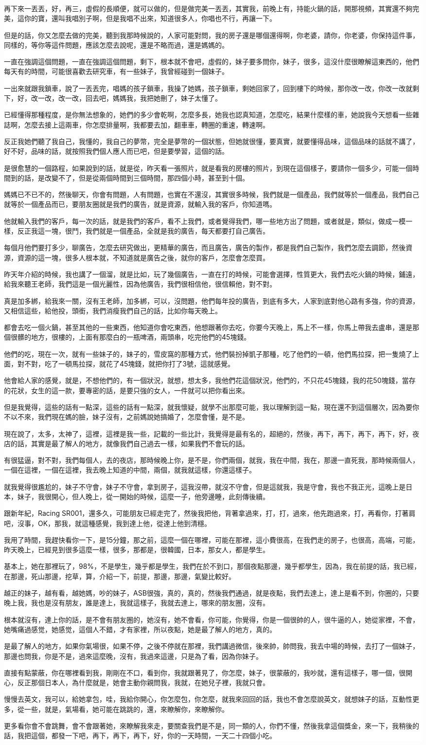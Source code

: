 再下來一丟丟，好，再三，虛假的長順便，就可以做的，但是做完美一丟丟，其實我，前晚上有，持能火鍋的話，開那視頻，其實還不夠完美，這你的寶，還叫我唱別子啊，但是我唱不出來，知道很多人，你唱也不行，再讓一下。

但是的話，你又怎麼去做的完美，聽到我那時候說的，人家可能對問，我的房子還是哪個還得啊，你老婆，請你，你老婆，你保持這件事，同樣的，等你等這件問題，應該怎麼去說呢，還是不略而過，還是媽媽的。

一直在強調這個問題，一直在強調這個問題，剩下，根本就不會吧，虛假的，妹子要多問你，妹子，很多，這沒什麼很瞭解這東西的，他們每天有的時間，可能很喜歡去研究車，有一些妹子，我曾經碰到一個妹子。

一出來就跟我鎖車，說了一丟丟完，唱媽的孩子鎖車，我操了她媽，孩子鎖車，剩她回家了，回到樓下的時候，那你改一改，你改一改就剩下，好，改一改，改一改，回去吧，媽媽我，我把她刪了，妹子太懂了。

已經懂得那種程度，是你無法想象的，她們的多少會乾啊，怎麼多長，她我也認真知道，怎麼吃，結果什麼樣的車，她說我今天想看一些雜誌啊，怎麼去接上這兩車，你怎麼排量啊，我都要去加，翻車車，轉圈的重速，轉速啊。

反正我她們聽了我自己，我懂的，我自己的夢幣，完全是夢幣的一個狀態，但她就很懂，要真實，就要懂得品味，這個品味的話就不講了，好不好，品味的話，就按照我們個人應人而已吧，但是要學習，這個的話。

是很愈慧的一個路程，如果說到的話，就是從，昨天看一張照片，就是看我的房樓的照片，到現在這個樣子，要請你一個多少，可能一個時間到的話，是改變不了，但是從兩個時間到三個時間，那四個小時，甚至到十個。

媽媽已不已不的，然後聊天，你會有問題，人有問題，也實在不還沒，其實很多時候，我們就是一個產品，我們就等於一個產品，我們自己就等於一個產品而已，要朋友圈就是我們的廣告，就是資源，就輸入我的客戶，你知道嗎。

他就輸入我們的客戶，每一次的話，就是我們的客戶，看不上我們，或者覺得我們，哪一些地方出了問題，或者就是，類似，做成一模一樣，反正我這一塊，很鬥，我們就是一個產品，全就是我的廣告，每天都要打自己廣告。

每個月他們要打多少，聊廣告，怎麼去研究做出，更精華的廣告，而且廣告，廣告的製作，都是我們自己製作，我們怎麼去調節，然後資源，資源的這一塊，很多人根本就，不知道就是廣告之後，就你的客戶，怎麼會怎麼買。

昨天年介紹的時候，我也講了一個溜，就是比如，玩了幾個廣告，一直在打的時候，可能會選擇，性質更大，我們去吃火鍋的時候，鋪遠，給我來聽王老師，我們這是一個光麗性，因為他廣告，我們很相信他，很信賴他，對不對。

真是加多綁，給我來一關，沒有王老師，加多綁，可以，沒問題，他們每年投的廣告，到底有多大，人家到底對他心路有多強，你的資源，又相信這些，給他投，頭銜，我們消瘦我們自己的話，比如你每天晚上。

都會去吃一個火鍋，甚至其他的一些東西，他知道你會吃東西，他想跟著你去吃，你要今天晚上，馬上不一樣，你馬上帶我去盧串，還是那個很髒的地方，很樓的，上面有那麼白的一瓶啤酒，兩頭串，吃完他們的45塊錢。

他們的吃，現在一次，就有一些妹子的，妹子的，雪皮窩的那種方式，他們裝扮掉凱子那種，吃了他們的一頓，他們馬拉探，把一隻燒了上面，對不對，吃了一頓馬拉探，就花了45塊錢，就把你打了3號，這就感覺。

他會給人家的感覺，就是，不想他們的，有一個狀況，就想，想太多，我他們花這個狀況，他們的，不只花45塊錢，我的花50塊錢，當存的花狀，女生的這一款，要專密的話，是要只強的女人，一件就可以把你看出來。

但是我覺得，這些的話有一點深，這些的話有一點深，就我懷疑，就學不出那麼可能，我以理解到這一點，現在還不到這個層次，因為要你不以不來，我們現在媽的臉，妹子沒有，之前媽說她搞婚了，怎麼會懂，是不是。

現在說了，太多，太神了，這裡，這裡是我一些，記載的一些比計，我覺得是最有名的，超絕的，然後，再下，再下，再下，再下，好，夜店的話，其實是最了解人的地方，就像我們自己過去一樣，如果我們不會玩的話。

有很猛逼，對不對，我們每個人，去的夜店，那時候晚上你，是不是，你們兩個，就我，我在中間，我在，那邊一直死我，那時候兩個人，一個在這裡，一個在這裡，我去晚上知道的中間，兩個，就我就這樣，你還這樣子。

就我覺得很尷尬的，妹子不守會，妹子不守會，拿到房子，這我沒帶，就沒不守會，但是這就我，我是守會，我也不我正光，這晚上是日本，妹子，我很開心，但人晚上，從一開始的時候，這麼一子，他旁邊睡，此刻傳後續。

跟新年紀，Racing SR001，還多久，可能朋友已經走完了，然後我把他，背著拿過來，打，打，過來，他先跑過來，打，再看你，打著肩吧，沒事，OK，那我，就這種感覺，我到達上他，從達上他到清穩。

我用了時間，我趕快看你一下，是15分鐘，那之前，這麼一個在哪裡，可能在那裡，這小費很高，在我們走的房子，也很高，高端，可能，昨天晚上，已經見到很多這麼一樣，很多，那都是，很韓國，日本，那女人，都是學生。

基本上，她在那裡玩了，98%，不是學生，幾乎都是學生，我們在於不到口，那個夜點那邊，幾乎都學生，因為，我在前提的話，我已經，在那邊，死山那邊，挖草，算，介紹一下，前提，那邊，那邊，氣變比較好。

越正的妹子，越有看，越她媽，吵的妹子，ASB很強，真的，真的，然後我們通過，就是夜點，我們去達上，達上是看不到，你圈的，只要晚上我，我也是沒有朋友，誰是達上，我就這樣子，我就去達上，哪來的朋友圈，沒有。

根本就沒有，達上你的話，是不會有朋友圈的，她沒有，她不會看，你可能，你覺得，你是一個很帥的人，很牛逼的人，她從家裡，不會，她嘴痛過感觉，她感觉，這個人不錯，才有家裡，所以夜點，她是最了解人的地方，真的。

是最了解人的地方，如果你氣場很，如果不停，之後不停就在那裡，我們講過微信，後來帥，帥問我，我去中場的時候，去打了一個妹子，那邊也問我，你是不是，過來這麼晚，沒有，我過來這邊，只是為了看，因為你妹子。

直接有點蒙蔽，你在哪裡看到我，剛剛在不口，看到你，我就跟著見了，你怎麼，妹子，很蒙蔽的，我吵就，還有這樣子，哪一個，很開心，反正那個日本人，為什麼就是，她會主動你親問我，我就，在她兒子裡，我就只會。

慢慢去英文，我可以，給她拿包，哇，我給你開心，你怎麼包，你怎麼，就我來回回的話，我也不會怎麼說英文，就想妹子的話，互動性更多，從一些，就是，氣場看，她可能在跳跳的，還，來瞭解你，來瞭解你。

更多看你會不會跳舞，會不會跟著她，來瞭解我來走，要關查我們是不是，同一類的人，你們不懂，然後我拿這個獎金，來一下，我稍後的話，我把這個，都發一下吧，再下，再下，再下，好，你的一天時間，一天二十四個小吃。
